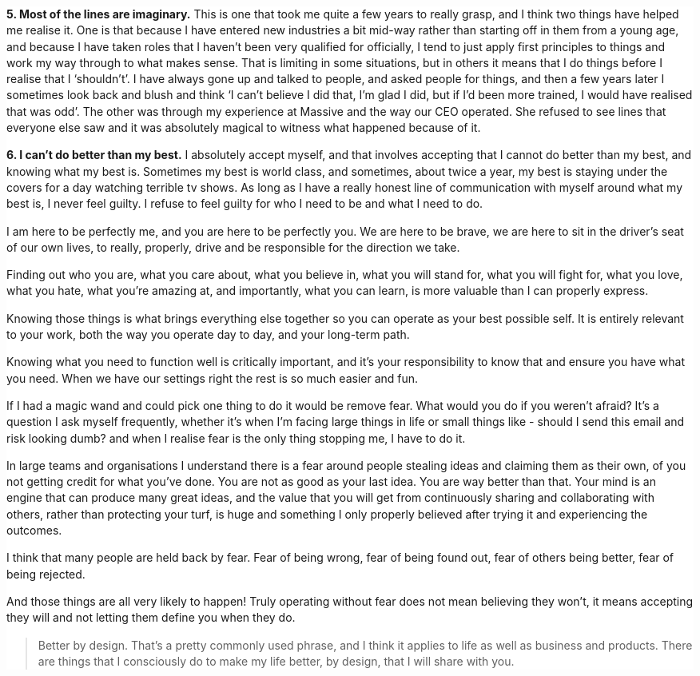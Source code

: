 **5. Most of the lines are imaginary.** This is one that took me quite a few years to really grasp, and I think two things have helped me realise it. One is that because I have entered new industries a bit mid-way rather than starting off in them from a young age, and because I have taken roles that I haven’t been very qualified for officially, I tend to just apply first principles to things and work my way through to what makes sense. That is limiting in some situations, but in others it means that I do things before I realise that I ‘shouldn’t’. I have always gone up and talked to people, and asked people for things, and then a few years later I sometimes look back and blush and think ‘I can’t believe I did that, I’m glad I did, but if I’d been more trained, I would have realised that was odd’. The other was through my experience at Massive and the way our CEO operated. She refused to see lines that everyone else saw and it was absolutely magical to witness what happened because of it.

**6. I can’t do better than my best.** I absolutely accept myself, and that involves accepting that I cannot do better than my best, and knowing what my best is. Sometimes my best is world class, and sometimes, about twice a year, my best is staying under the covers for a day watching terrible tv shows. As long as I have a really honest line of communication with myself around what my best is, I never feel guilty. I refuse to feel guilty for who I need to be and what I need to do.

I am here to be perfectly me, and you are here to be perfectly you. We are here to be brave, we are here to sit in the driver’s seat of our own lives, to really, properly, drive and be responsible for the direction we take.

Finding out who you are, what you care about, what you believe in, what you will stand for, what you will fight for, what you love, what you hate, what you’re amazing at, and importantly, what you can learn, is more valuable than I can properly express.

Knowing those things is what brings everything else together so you can operate as your best possible self. It is entirely relevant to your work, both the way you operate day to day, and your long-term path.

Knowing what you need to function well is critically important, and it’s your responsibility to know that and ensure you have what you need. When we have our settings right the rest is so much easier and fun.

If I had a magic wand and could pick one thing to do it would be remove fear. What would you do if you weren’t afraid? It’s a question I ask myself frequently, whether it’s when I’m facing large things in life or small things like - should I send this email and risk looking dumb? and when I realise fear is the only thing stopping me, I have to do it.

In large teams and organisations I understand there is a fear around people stealing ideas and claiming them as their own, of you not getting credit for what you’ve done. You are not as good as your last idea. You are way better than that. Your mind is an engine that can produce many great ideas, and the value that you will get from continuously sharing and collaborating with others, rather than protecting your turf, is huge and something I only properly believed after trying it and experiencing the outcomes.

I think that many people are held back by fear. Fear of being wrong, fear of being found out, fear of others being better, fear of being rejected.

And those things are all very likely to happen! Truly operating without fear does not mean believing they won’t, it means accepting they will and not letting them define you when they do.

> Better by design. That’s a pretty commonly used phrase, and I think it applies to life as well as business and products. There are things that I consciously do to make my life better, by design, that I will share with you.
